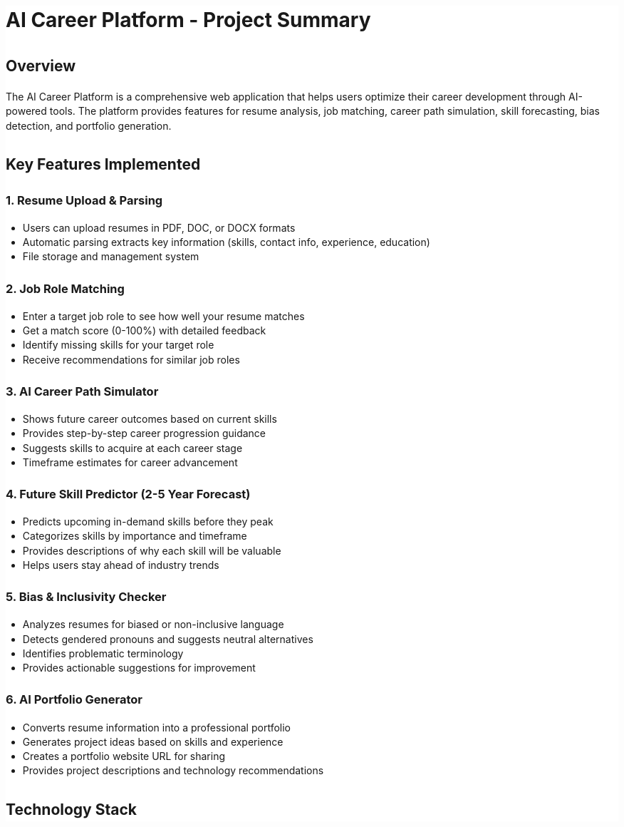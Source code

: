 # AI Career Platform - Project Summary

## Overview

The AI Career Platform is a comprehensive web application that helps users optimize their career development through AI-powered tools. The platform provides features for resume analysis, job matching, career path simulation, skill forecasting, bias detection, and portfolio generation.

## Key Features Implemented

### 1. Resume Upload & Parsing
- Users can upload resumes in PDF, DOC, or DOCX formats
- Automatic parsing extracts key information (skills, contact info, experience, education)
- File storage and management system

### 2. Job Role Matching
- Enter a target job role to see how well your resume matches
- Get a match score (0-100%) with detailed feedback
- Identify missing skills for your target role
- Receive recommendations for similar job roles

### 3. AI Career Path Simulator
- Shows future career outcomes based on current skills
- Provides step-by-step career progression guidance
- Suggests skills to acquire at each career stage
- Timeframe estimates for career advancement

### 4. Future Skill Predictor (2-5 Year Forecast)
- Predicts upcoming in-demand skills before they peak
- Categorizes skills by importance and timeframe
- Provides descriptions of why each skill will be valuable
- Helps users stay ahead of industry trends

### 5. Bias & Inclusivity Checker
- Analyzes resumes for biased or non-inclusive language
- Detects gendered pronouns and suggests neutral alternatives
- Identifies problematic terminology
- Provides actionable suggestions for improvement

### 6. AI Portfolio Generator
- Converts resume information into a professional portfolio
- Generates project ideas based on skills and experience
- Creates a portfolio website URL for sharing
- Provides project descriptions and technology recommendations

## Technology Stack

